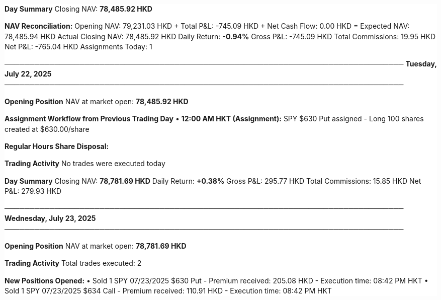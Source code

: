**Day Summary**
   Closing NAV: **78,485.92 HKD**

   **NAV Reconciliation:**
      Opening NAV: 79,231.03 HKD
      + Total P&L: -745.09 HKD
      + Net Cash Flow: 0.00 HKD
      = Expected NAV: 78,485.94 HKD
      Actual Closing NAV: 78,485.92 HKD
   Daily Return: **-0.94%**
   Gross P&L: -745.09 HKD
   Total Commissions: 19.95 HKD
   Net P&L: -765.04 HKD
   Assignments Today: 1

────────────────────────────────────────────────────────────────────────────────
**Tuesday, July 22, 2025**
────────────────────────────────────────────────────────────────────────────────

**Opening Position**
   NAV at market open: **78,485.92 HKD**

**Assignment Workflow from Previous Trading Day**
   • **12:00 AM HKT (Assignment):** SPY $630 Put assigned
     - Long 100 shares created at $630.00/share

   **Regular Hours Share Disposal:**

**Trading Activity**
   No trades were executed today

**Day Summary**
   Closing NAV: **78,781.69 HKD**
   Daily Return: **+0.38%**
   Gross P&L: 295.77 HKD
   Total Commissions: 15.85 HKD
   Net P&L: 279.93 HKD

────────────────────────────────────────────────────────────────────────────────
**Wednesday, July 23, 2025**
────────────────────────────────────────────────────────────────────────────────

**Opening Position**
   NAV at market open: **78,781.69 HKD**

**Trading Activity**
   Total trades executed: 2

   **New Positions Opened:**
      • Sold 1 SPY 07/23/2025 $630 Put
        - Premium received: 205.08 HKD
        - Execution time: 08:42 PM HKT
      • Sold 1 SPY 07/23/2025 $634 Call
        - Premium received: 110.91 HKD
        - Execution time: 08:42 PM HKT
